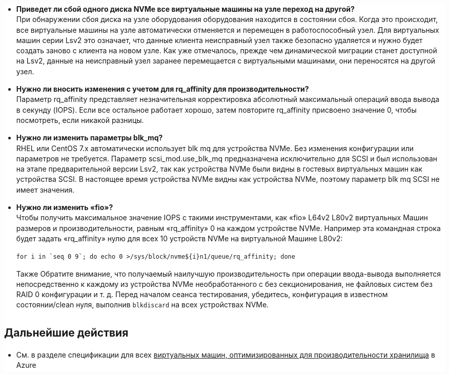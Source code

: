 * **Приведет ли сбой одного диска NVMe все виртуальные машины на узле переход на другой?**  
   При обнаружении сбоя диска на узле оборудования оборудования находится в состоянии сбоя. Когда это происходит, все виртуальные машины на узле автоматически отменяется и перемещен в работоспособный узел. Для виртуальных машин серии Lsv2 это означает, что данные клиента неисправный узел также безопасно удаляется и нужно будет создать заново с клиента на новом узле. Как уже отмечалось, прежде чем динамической миграции станет доступной на Lsv2, данные на неисправный узел заранее перемещается с виртуальными машинами, они переносятся на другой узел.

* **Нужно ли вносить изменения с учетом для rq_affinity для производительности?**  
   Параметр rq_affinity представляет незначительная корректировка абсолютный максимальный операций ввода вывода в секунду (IOPS). Если все остальное работает хорошо, затем повторите rq_affinity присвоено значение 0, чтобы посмотреть, если никакой разницы.

* **Нужно ли изменить параметры blk_mq?**  
   RHEL или CentOS 7.x автоматически использует blk mq для устройства NVMe. Без изменения конфигурации или параметров не требуется. Параметр scsi_mod.use_blk_mq предназначена исключительно для SCSI и был использован на этапе предварительной версии Lsv2, так как устройства NVMe были видны в гостевых виртуальных машин как устройства SCSI. В настоящее время устройства NVMe видны как устройства NVMe, поэтому параметр blk mq SCSI не имеет значения.

* **Нужно ли изменить «fio»?**  
   Чтобы получить максимальное значение IOPS с такими инструментами, как «fio» L64v2 L80v2 виртуальных Машин размеров и производительности, равным «rq_affinity» 0 на каждом устройстве NVMe.  Например эта командная строка будет задать «rq_affinity» нулю для всех 10 устройств NVMe на виртуальной Машине L80v2:

   ```console
   for i in `seq 0 9`; do echo 0 >/sys/block/nvme${i}n1/queue/rq_affinity; done
   ```

   Также Обратите внимание, что получаемый наилучшую производительность при операции ввода-вывода выполняется непосредственно к каждому из устройства NVMe необработанного с без секционирования, не файловых систем без RAID 0 конфигурации и т. д. Перед началом сеанса тестирования, убедитесь, конфигурация в известном состоянии/clean нуля, выполнив `blkdiscard` на всех устройствах NVMe.
   
## <a name="next-steps"></a>Дальнейшие действия

* См. в разделе спецификации для всех [виртуальных машин, оптимизированных для производительности хранилища](sizes-storage.md) в Azure
